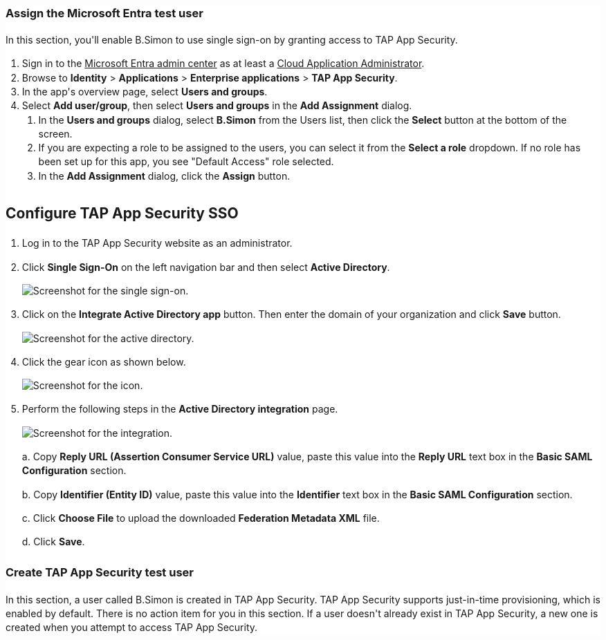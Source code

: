 <a name='assign-the-azure-ad-test-user'></a>

### Assign the Microsoft Entra test user

In this section, you'll enable B.Simon to use single sign-on by granting access to TAP App Security.

1. Sign in to the [Microsoft Entra admin center](https://entra.microsoft.com) as at least a [Cloud Application Administrator](~/identity/role-based-access-control/permissions-reference.md#cloud-application-administrator).
1. Browse to **Identity** > **Applications** > **Enterprise applications** > **TAP App Security**.
1. In the app's overview page, select **Users and groups**.
1. Select **Add user/group**, then select **Users and groups** in the **Add Assignment** dialog.
   1. In the **Users and groups** dialog, select **B.Simon** from the Users list, then click the **Select** button at the bottom of the screen.
   1. If you are expecting a role to be assigned to the users, you can select it from the **Select a role** dropdown. If no role has been set up for this app, you see "Default Access" role selected.
   1. In the **Add Assignment** dialog, click the **Assign** button.

## Configure TAP App Security SSO

1. Log in to the TAP App Security website as an administrator.

1. Click **Single Sign-On** on the left navigation bar and then select **Active Directory**.

    ![Screenshot for the single sign-on.](./media/tap-app-security-tutorial/entra.png)

1. Click on the **Integrate Active Directory app** button. Then enter the domain of your organization and click **Save** button.

    ![Screenshot for the active directory.](./media/tap-app-security-tutorial/domain.png)

1. Click the gear icon as shown below.

    ![Screenshot for the icon.](./media/tap-app-security-tutorial/gear-icon.png)

1. Perform the following steps in the **Active Directory integration** page.

    ![Screenshot for the integration.](./media/tap-app-security-tutorial/configuration.png)

    a. Copy **Reply URL (Assertion Consumer Service URL)** value, paste this value into the **Reply URL** text box in the **Basic SAML Configuration** section.

    b. Copy **Identifier (Entity ID)** value, paste this value into the **Identifier** text box in the **Basic SAML Configuration** section.

    c. Click **Choose File** to upload the downloaded **Federation Metadata XML** file.

    d. Click **Save**.

### Create TAP App Security test user

In this section, a user called B.Simon is created in TAP App Security. TAP App Security supports just-in-time provisioning, which is enabled by default. There is no action item for you in this section. If a user doesn't already exist in TAP App Security, a new one is created when you attempt to access TAP App Security.
